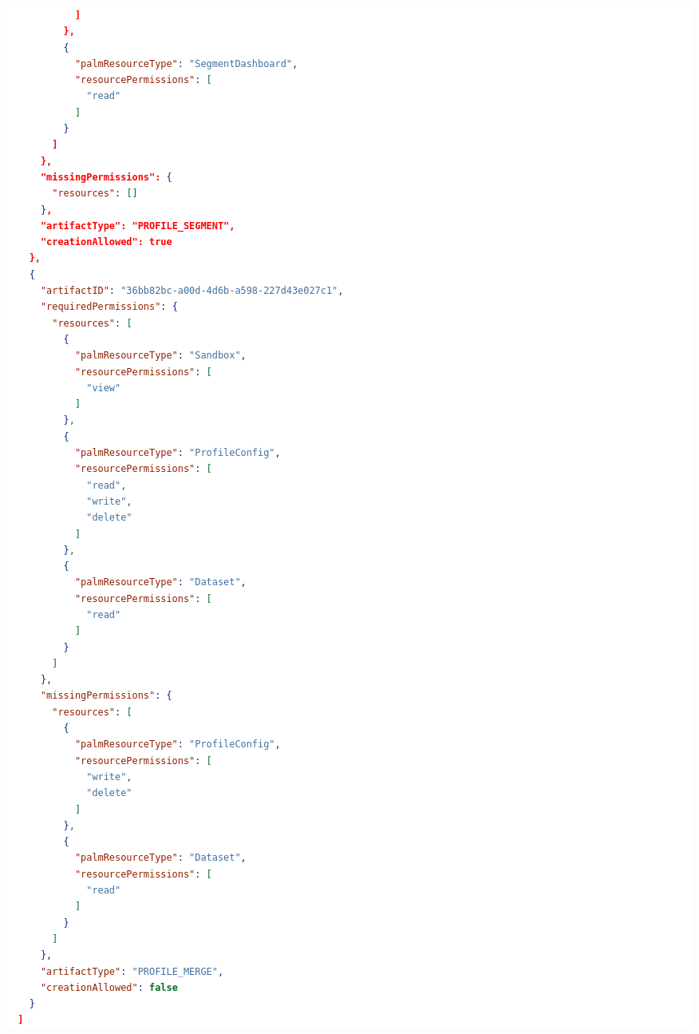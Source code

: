 ```json
            ]
          },
          {
            "palmResourceType": "SegmentDashboard",
            "resourcePermissions": [
              "read"
            ]
          }
        ]
      },
      "missingPermissions": {
        "resources": []
      },
      "artifactType": "PROFILE_SEGMENT",
      "creationAllowed": true
    },
    {
      "artifactID": "36bb82bc-a00d-4d6b-a598-227d43e027c1",
      "requiredPermissions": {
        "resources": [
          {
            "palmResourceType": "Sandbox",
            "resourcePermissions": [
              "view"
            ]
          },
          {
            "palmResourceType": "ProfileConfig",
            "resourcePermissions": [
              "read",
              "write",
              "delete"
            ]
          },
          {
            "palmResourceType": "Dataset",
            "resourcePermissions": [
              "read"
            ]
          }
        ]
      },
      "missingPermissions": {
        "resources": [
          {
            "palmResourceType": "ProfileConfig",
            "resourcePermissions": [
              "write",
              "delete"
            ]
          },
          {
            "palmResourceType": "Dataset",
            "resourcePermissions": [
              "read"
            ]
          }
        ]
      },
      "artifactType": "PROFILE_MERGE",
      "creationAllowed": false
    }
  ]
```